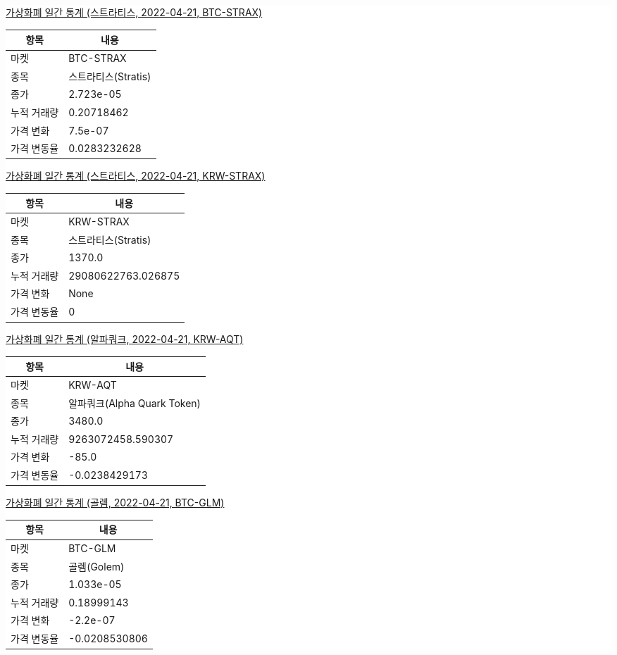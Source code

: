
[가상화폐 일간 통계 (스트라티스, 2022-04-21, BTC-STRAX)](BTC-STRAX-daily-candle-10days.html)

|항목|내용|
|--|--|
|마켓|BTC-STRAX|
|종목|스트라티스(Stratis)|
|종가|2.723e-05|
|누적 거래량|0.20718462|
|가격 변화|7.5e-07|
|가격 변동율|0.0283232628|


[가상화폐 일간 통계 (스트라티스, 2022-04-21, KRW-STRAX)](KRW-STRAX-daily-candle-10days.html)

|항목|내용|
|--|--|
|마켓|KRW-STRAX|
|종목|스트라티스(Stratis)|
|종가|1370.0|
|누적 거래량|29080622763.026875|
|가격 변화|None|
|가격 변동율|0|


[가상화폐 일간 통계 (알파쿼크, 2022-04-21, KRW-AQT)](KRW-AQT-daily-candle-10days.html)

|항목|내용|
|--|--|
|마켓|KRW-AQT|
|종목|알파쿼크(Alpha Quark Token)|
|종가|3480.0|
|누적 거래량|9263072458.590307|
|가격 변화|-85.0|
|가격 변동율|-0.0238429173|


[가상화폐 일간 통계 (골렘, 2022-04-21, BTC-GLM)](BTC-GLM-daily-candle-10days.html)

|항목|내용|
|--|--|
|마켓|BTC-GLM|
|종목|골렘(Golem)|
|종가|1.033e-05|
|누적 거래량|0.18999143|
|가격 변화|-2.2e-07|
|가격 변동율|-0.0208530806|

